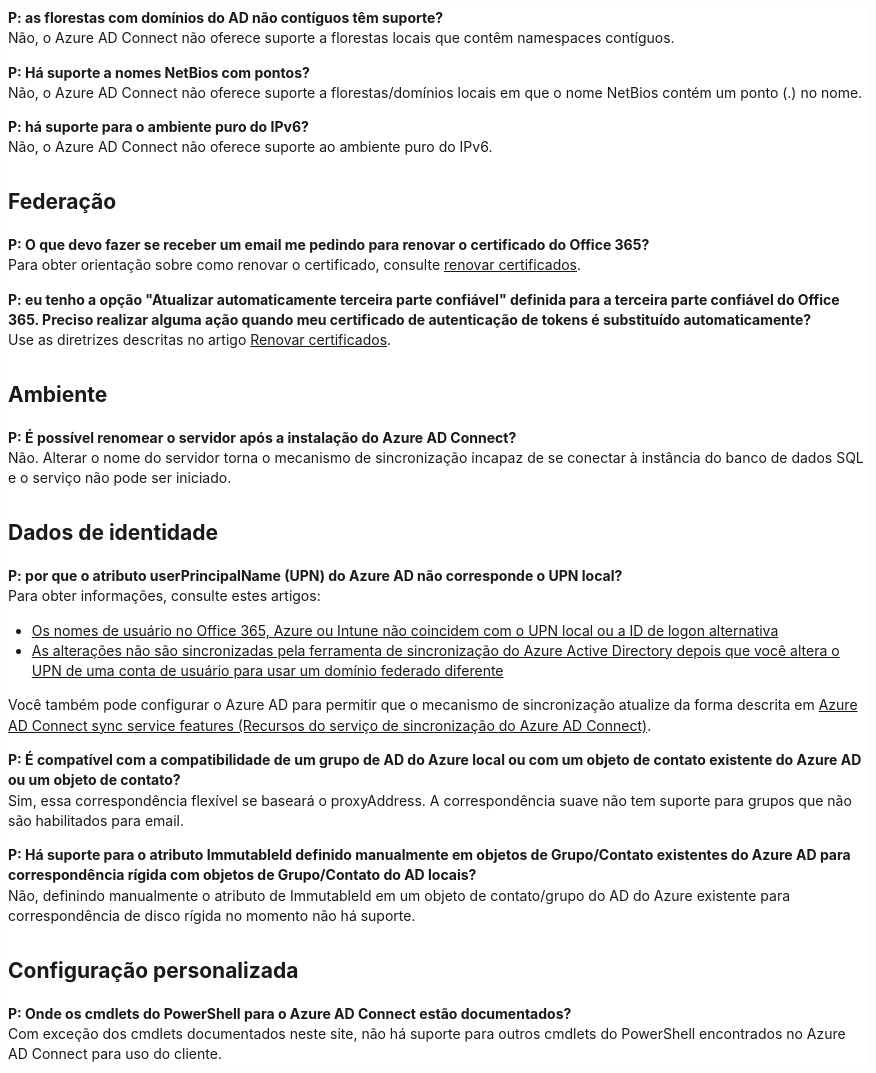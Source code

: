 **P: as florestas com domínios do AD não contíguos têm suporte?**  
Não, o Azure AD Connect não oferece suporte a florestas locais que contêm namespaces contíguos.

**P: Há suporte a nomes NetBios com pontos?**  
Não, o Azure AD Connect não oferece suporte a florestas/domínios locais em que o nome NetBios contém um ponto (.) no nome.

**P: há suporte para o ambiente puro do IPv6?**  
Não, o Azure AD Connect não oferece suporte ao ambiente puro do IPv6.

## <a name="federation"></a>Federação
**P: O que devo fazer se receber um email me pedindo para renovar o certificado do Office 365?**  
Para obter orientação sobre como renovar o certificado, consulte [renovar certificados](active-directory-aadconnect-o365-certs.md).

**P: eu tenho a opção "Atualizar automaticamente terceira parte confiável" definida para a terceira parte confiável do Office 365. Preciso realizar alguma ação quando meu certificado de autenticação de tokens é substituído automaticamente?**  
Use as diretrizes descritas no artigo [Renovar certificados](active-directory-aadconnect-o365-certs.md).

## <a name="environment"></a>Ambiente
**P: É possível renomear o servidor após a instalação do Azure AD Connect?**  
Não. Alterar o nome do servidor torna o mecanismo de sincronização incapaz de se conectar à instância do banco de dados SQL e o serviço não pode ser iniciado.

## <a name="identity-data"></a>Dados de identidade
**P: por que o atributo userPrincipalName (UPN) do Azure AD não corresponde o UPN local?**  
Para obter informações, consulte estes artigos:

* [Os nomes de usuário no Office 365, Azure ou Intune não coincidem com o UPN local ou a ID de logon alternativa](https://support.microsoft.com/en-us/kb/2523192)
* [As alterações não são sincronizadas pela ferramenta de sincronização do Azure Active Directory depois que você altera o UPN de uma conta de usuário para usar um domínio federado diferente](https://support.microsoft.com/en-us/kb/2669550)

Você também pode configurar o Azure AD para permitir que o mecanismo de sincronização atualize da forma descrita em [Azure AD Connect sync service features (Recursos do serviço de sincronização do Azure AD Connect)](active-directory-aadconnectsyncservice-features.md).

**P: É compatível com a compatibilidade de um grupo de AD do Azure local ou com um objeto de contato existente do Azure AD ou um objeto de contato?**  
Sim, essa correspondência flexível se baseará o proxyAddress. A correspondência suave não tem suporte para grupos que não são habilitados para email.

**P: Há suporte para o atributo ImmutableId definido manualmente em objetos de Grupo/Contato existentes do Azure AD para correspondência rígida com objetos de Grupo/Contato do AD locais?**  
Não, definindo manualmente o atributo de ImmutableId em um objeto de contato/grupo do AD do Azure existente para correspondência de disco rígida no momento não há suporte.

## <a name="custom-configuration"></a>Configuração personalizada
**P: Onde os cmdlets do PowerShell para o Azure AD Connect estão documentados?**  
Com exceção dos cmdlets documentados neste site, não há suporte para outros cmdlets do PowerShell encontrados no Azure AD Connect para uso do cliente.
